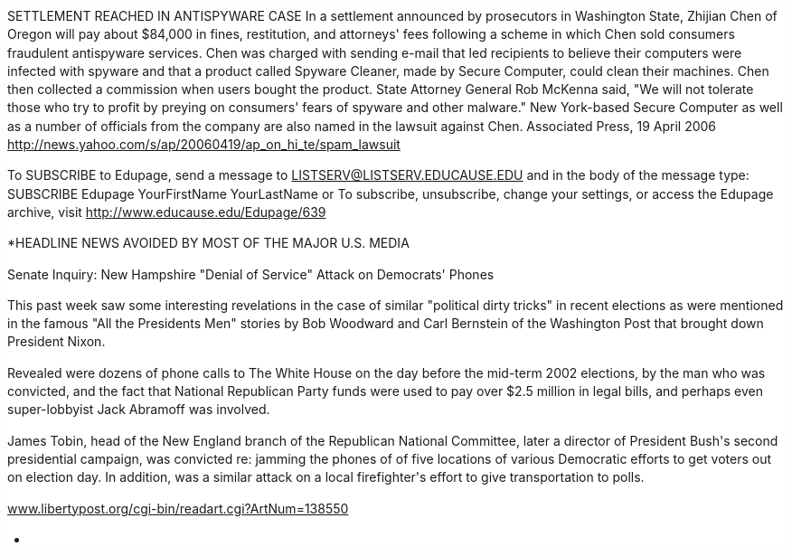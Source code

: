 SETTLEMENT REACHED IN ANTISPYWARE CASE
In a settlement announced by prosecutors in Washington State, Zhijian
Chen of Oregon will pay about $84,000 in fines, restitution, and
attorneys' fees following a scheme in which Chen sold consumers
fraudulent antispyware services. Chen was charged with sending e-mail
that led recipients to believe their computers were infected with
spyware and that a product called Spyware Cleaner, made by Secure
Computer, could clean their machines. Chen then collected a commission
when users bought the product. State Attorney General Rob McKenna said,
"We will not tolerate those who try to profit by preying on consumers'
fears of spyware and other malware." New York-based Secure Computer as
well as a number of officials from the company are also named in the
lawsuit against Chen.
Associated Press, 19 April 2006
http://news.yahoo.com/s/ap/20060419/ap_on_hi_te/spam_lawsuit


To SUBSCRIBE to Edupage, send a message to
LISTSERV@LISTSERV.EDUCAUSE.EDU
and in the body of the message type:
SUBSCRIBE Edupage YourFirstName YourLastName
or
To subscribe, unsubscribe, change your settings,
or access the Edupage archive, visit
http://www.educause.edu/Edupage/639



*HEADLINE NEWS AVOIDED BY MOST OF THE MAJOR U.S. MEDIA


Senate Inquiry:
New Hampshire "Denial of Service" Attack on Democrats' Phones

This past week saw some interesting revelations in the case of
similar "political dirty tricks" in recent elections as were
mentioned in the famous "All the Presidents Men" stories by
Bob Woodward and Carl Bernstein of the Washington Post that
brought down President Nixon.

Revealed were dozens of phone calls to The White House
on the day before the mid-term 2002 elections, by the
man who was convicted, and the fact that National Republican
Party funds were used to pay over $2.5 million in legal bills,
and perhaps even super-lobbyist Jack Abramoff was involved.

James Tobin, head of the New England branch of the Republican
National Committee, later a director of President Bush's second
presidential campaign, was convicted re: jamming the phones of
of five locations of various Democratic efforts to get voters
out on election day.  In addition, was a similar attack on a
local firefighter's effort to give transportation to polls.

www.libertypost.org/cgi-bin/readart.cgi?ArtNum=138550


*
